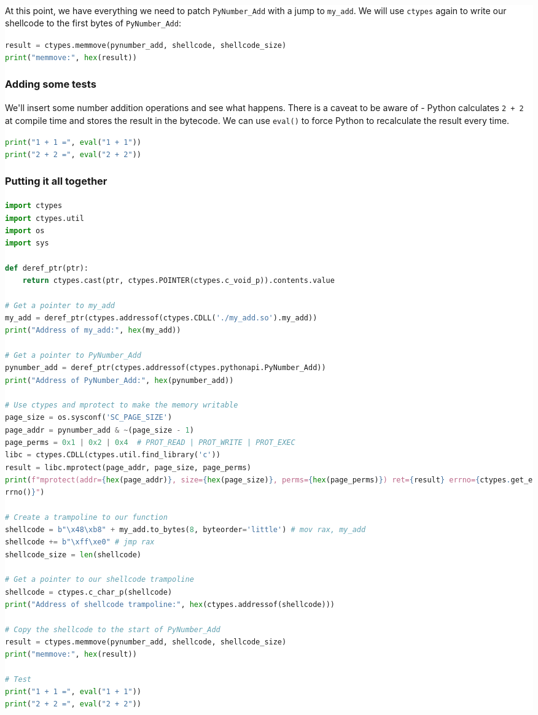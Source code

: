 At this point, we have everything we need to patch `PyNumber_Add` with a jump to `my_add`. We will use `ctypes` again to write our shellcode to the first bytes of `PyNumber_Add`:
```python
result = ctypes.memmove(pynumber_add, shellcode, shellcode_size)
print("memmove:", hex(result))
```

### Adding some tests
We'll insert some number addition operations and see what happens. There is a caveat to be aware of - Python calculates `2 + 2` at compile time and stores the result in the bytecode. We can use `eval()` to force Python to recalculate the result every time.

```python
print("1 + 1 =", eval("1 + 1"))
print("2 + 2 =", eval("2 + 2"))
```

### Putting it all together

```py
import ctypes
import ctypes.util
import os
import sys

def deref_ptr(ptr):
    return ctypes.cast(ptr, ctypes.POINTER(ctypes.c_void_p)).contents.value

# Get a pointer to my_add
my_add = deref_ptr(ctypes.addressof(ctypes.CDLL('./my_add.so').my_add))
print("Address of my_add:", hex(my_add))

# Get a pointer to PyNumber_Add
pynumber_add = deref_ptr(ctypes.addressof(ctypes.pythonapi.PyNumber_Add))
print("Address of PyNumber_Add:", hex(pynumber_add))

# Use ctypes and mprotect to make the memory writable
page_size = os.sysconf('SC_PAGE_SIZE')
page_addr = pynumber_add & ~(page_size - 1)
page_perms = 0x1 | 0x2 | 0x4  # PROT_READ | PROT_WRITE | PROT_EXEC
libc = ctypes.CDLL(ctypes.util.find_library('c'))
result = libc.mprotect(page_addr, page_size, page_perms)
print(f"mprotect(addr={hex(page_addr)}, size={hex(page_size)}, perms={hex(page_perms)}) ret={result} errno={ctypes.get_errno()}")

# Create a trampoline to our function
shellcode = b"\x48\xb8" + my_add.to_bytes(8, byteorder='little') # mov rax, my_add
shellcode += b"\xff\xe0" # jmp rax
shellcode_size = len(shellcode)

# Get a pointer to our shellcode trampoline
shellcode = ctypes.c_char_p(shellcode)
print("Address of shellcode trampoline:", hex(ctypes.addressof(shellcode)))

# Copy the shellcode to the start of PyNumber_Add
result = ctypes.memmove(pynumber_add, shellcode, shellcode_size)
print("memmove:", hex(result))

# Test
print("1 + 1 =", eval("1 + 1"))
print("2 + 2 =", eval("2 + 2"))
```
